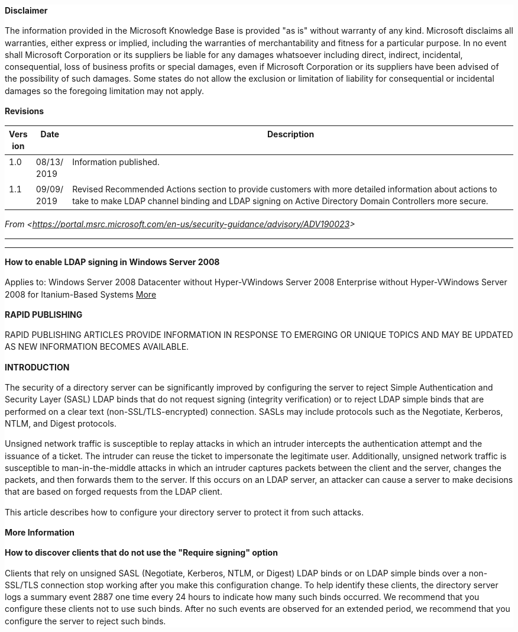 **Disclaimer**

The information provided in the Microsoft Knowledge Base is provided "as is" without warranty of any kind. Microsoft disclaims all warranties, either express or implied, including the warranties of merchantability and fitness for a particular purpose. In no event shall Microsoft Corporation or its suppliers be liable for any damages whatsoever including direct, indirect, incidental, consequential, loss of business profits or special damages, even if Microsoft Corporation or its suppliers have been advised of the possibility of such damages. Some states do not allow the exclusion or limitation of liability for consequential or incidental damages so the foregoing limitation may not apply.

**Revisions**

| **Version** | **Date** | **Description** |
|---------|-----------|-----------------------------------------------------|
| 1.0 | 08/13/2019 | Information published. |
| 1.1 | 09/09/2019 | Revised Recommended Actions section to provide customers with more detailed information about actions to take to make LDAP channel binding and LDAP signing on Active Directory Domain Controllers more secure. |

*From <<https://portal.msrc.microsoft.com/en-us/security-guidance/advisory/ADV190023>>*

*********************************************************************************************************************************

*********************************************************************************************************************************

**How to enable LDAP signing in Windows Server 2008**

Applies to: Windows Server 2008 Datacenter without Hyper-VWindows Server 2008 Enterprise without Hyper-VWindows Server 2008 for Itanium-Based Systems [More](https://support.microsoft.com/)

**RAPID PUBLISHING**

RAPID PUBLISHING ARTICLES PROVIDE INFORMATION IN RESPONSE TO EMERGING OR UNIQUE TOPICS AND MAY BE UPDATED AS NEW INFORMATION BECOMES AVAILABLE.

**INTRODUCTION**

The security of a directory server can be significantly improved by configuring the server to reject Simple Authentication and Security Layer (SASL) LDAP binds that do not request signing (integrity verification) or to reject LDAP simple binds that are performed on a clear text (non-SSL/TLS-encrypted) connection. SASLs may include protocols such as the Negotiate, Kerberos, NTLM, and Digest protocols.

Unsigned network traffic is susceptible to replay attacks in which an intruder intercepts the authentication attempt and the issuance of a ticket. The intruder can reuse the ticket to impersonate the legitimate user. Additionally, unsigned network traffic is susceptible to man-in-the-middle attacks in which an intruder captures packets between the client and the server, changes the packets, and then forwards them to the server. If this occurs on an LDAP server, an attacker can cause a server to make decisions that are based on forged requests from the LDAP client.

This article describes how to configure your directory server to protect it from such attacks.

**More Information**

**How to discover clients that do not use the "Require signing" option**

Clients that rely on unsigned SASL (Negotiate, Kerberos, NTLM, or Digest) LDAP binds or on LDAP simple binds over a non-SSL/TLS connection stop working after you make this configuration change. To help identify these clients, the directory server logs a summary event 2887 one time every 24 hours to indicate how many such binds occurred. We recommend that you configure these clients not to use such binds. After no such events are observed for an extended period, we recommend that you configure the server to reject such binds.
